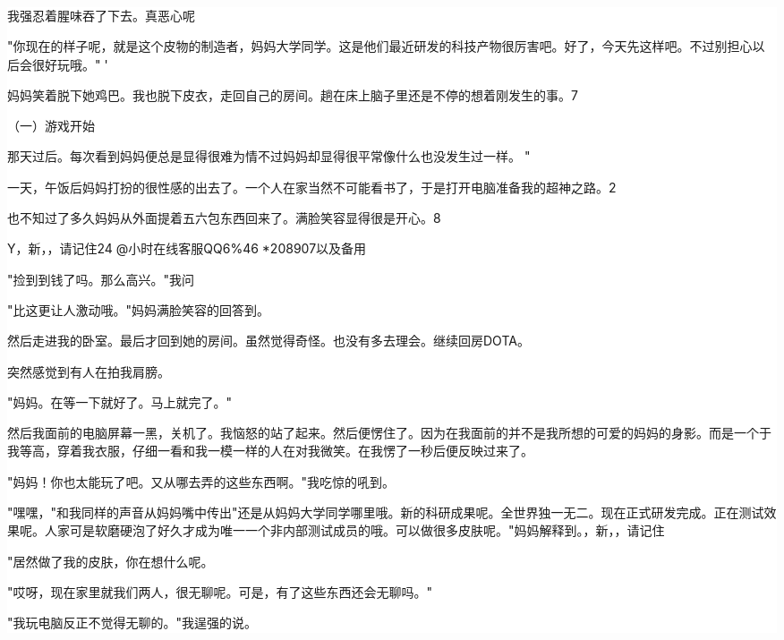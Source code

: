 

我强忍着腥味吞了下去。真恶心呢



"你现在的样子呢，就是这个皮物的制造者，妈妈大学同学。这是他们最近研发的科技产物很厉害吧。好了，今天先这样吧。不过别担心以后会很好玩哦。" '



妈妈笑着脱下她鸡巴。我也脱下皮衣，走回自己的房间。趟在床上脑子里还是不停的想着刚发生的事。7



（一）游戏开始



那天过后。每次看到妈妈便总是显得很难为情不过妈妈却显得很平常像什么也没发生过一样。 "



一天，午饭后妈妈打扮的很性感的出去了。一个人在家当然不可能看书了，于是打开电脑准备我的超神之路。2



也不知过了多久妈妈从外面提着五六包东西回来了。满脸笑容显得很是开心。8

Y，新，，请记住24 @小时在线客服QQ6%46 *208907以及备用



"捡到到钱了吗。那么高兴。"我问



"比这更让人激动哦。"妈妈满脸笑容的回答到。



然后走进我的卧室。最后才回到她的房间。虽然觉得奇怪。也没有多去理会。继续回房DOTA。



突然感觉到有人在拍我肩膀。



"妈妈。在等一下就好了。马上就完了。"



然后我面前的电脑屏幕一黑，关机了。我恼怒的站了起来。然后便愣住了。因为在我面前的并不是我所想的可爱的妈妈的身影。而是一个于我等高，穿着我衣服，仔细一看和我一模一样的人在对我微笑。在我愣了一秒后便反映过来了。



"妈妈！你也太能玩了吧。又从哪去弄的这些东西啊。"我吃惊的吼到。



"嘿嘿，"和我同样的声音从妈妈嘴中传出"还是从妈妈大学同学哪里哦。新的科研成果呢。全世界独一无二。现在正式研发完成。正在测试效果呢。人家可是软磨硬泡了好久才成为唯一一个非内部测试成员的哦。可以做很多皮肤呢。"妈妈解释到。，新，，请记住



"居然做了我的皮肤，你在想什么呢。



"哎呀，现在家里就我们两人，很无聊呢。可是，有了这些东西还会无聊吗。"



"我玩电脑反正不觉得无聊的。"我逞强的说。
